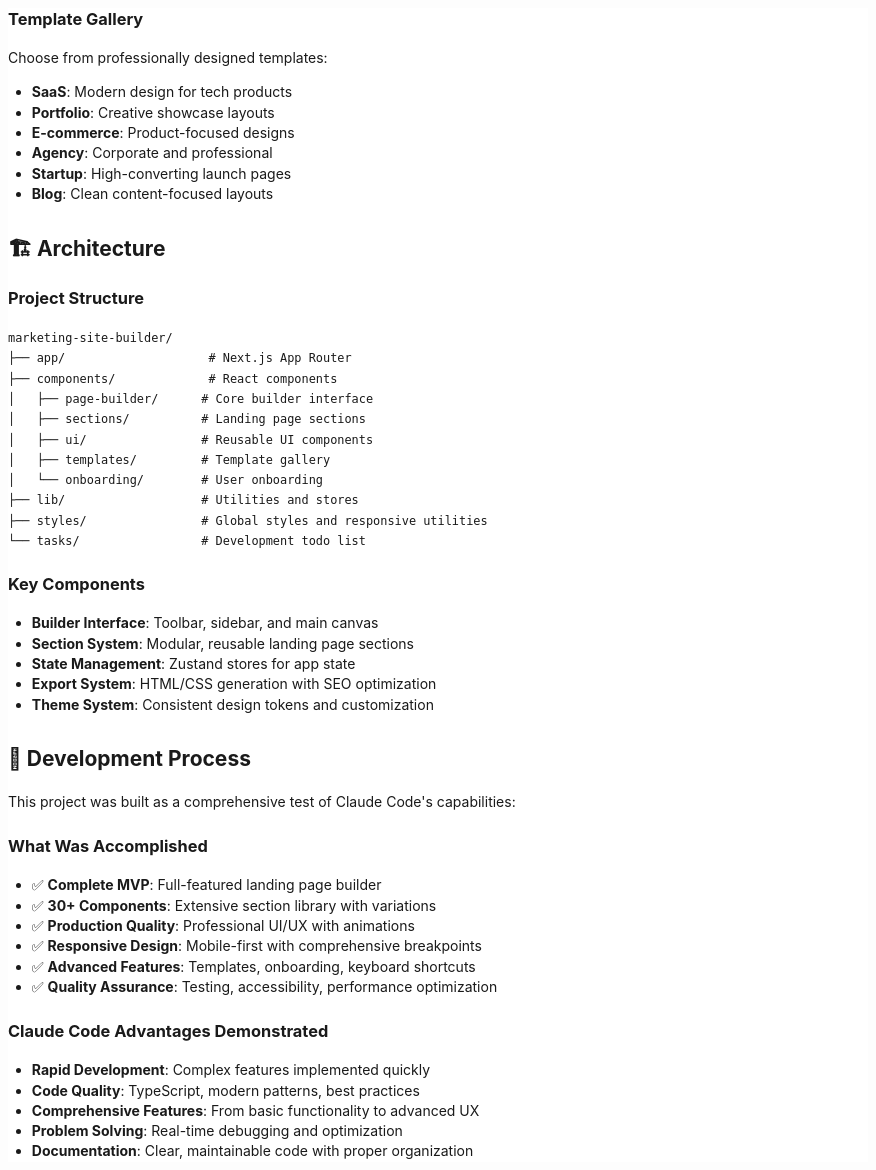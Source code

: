 ### Template Gallery

Choose from professionally designed templates:
- **SaaS**: Modern design for tech products
- **Portfolio**: Creative showcase layouts
- **E-commerce**: Product-focused designs
- **Agency**: Corporate and professional
- **Startup**: High-converting launch pages
- **Blog**: Clean content-focused layouts

## 🏗 Architecture

### Project Structure
```
marketing-site-builder/
├── app/                    # Next.js App Router
├── components/             # React components
│   ├── page-builder/      # Core builder interface
│   ├── sections/          # Landing page sections
│   ├── ui/                # Reusable UI components
│   ├── templates/         # Template gallery
│   └── onboarding/        # User onboarding
├── lib/                   # Utilities and stores
├── styles/                # Global styles and responsive utilities
└── tasks/                 # Development todo list
```

### Key Components

- **Builder Interface**: Toolbar, sidebar, and main canvas
- **Section System**: Modular, reusable landing page sections
- **State Management**: Zustand stores for app state
- **Export System**: HTML/CSS generation with SEO optimization
- **Theme System**: Consistent design tokens and customization

## 🎯 Development Process

This project was built as a comprehensive test of Claude Code's capabilities:

### What Was Accomplished
- ✅ **Complete MVP**: Full-featured landing page builder
- ✅ **30+ Components**: Extensive section library with variations
- ✅ **Production Quality**: Professional UI/UX with animations
- ✅ **Responsive Design**: Mobile-first with comprehensive breakpoints
- ✅ **Advanced Features**: Templates, onboarding, keyboard shortcuts
- ✅ **Quality Assurance**: Testing, accessibility, performance optimization

### Claude Code Advantages Demonstrated
- **Rapid Development**: Complex features implemented quickly
- **Code Quality**: TypeScript, modern patterns, best practices
- **Comprehensive Features**: From basic functionality to advanced UX
- **Problem Solving**: Real-time debugging and optimization
- **Documentation**: Clear, maintainable code with proper organization
